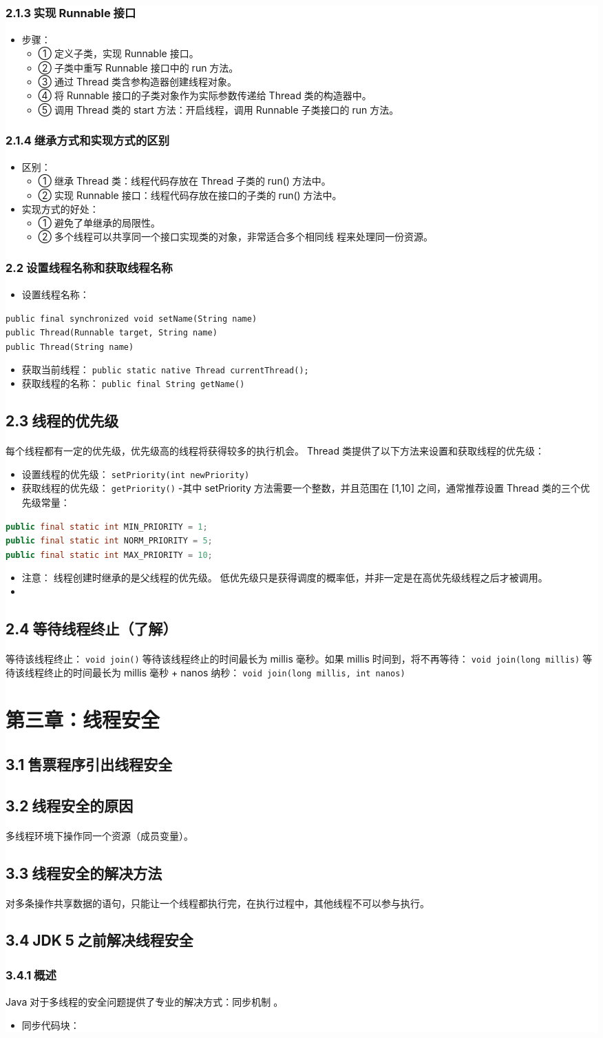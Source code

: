 ### 2.1.3 实现 Runnable 接口
- 步骤：
   - ① 定义子类，实现 Runnable 接口。
   - ② 子类中重写 Runnable 接口中的 run 方法。
   - ③ 通过 Thread 类含参构造器创建线程对象。
   - ④ 将 Runnable 接口的子类对象作为实际参数传递给 Thread 类的构造器中。
   - ⑤ 调用 Thread 类的 start 方法：开启线程，调用 Runnable 子类接口的 run 方法。

### 2.1.4 继承方式和实现方式的区别
- 区别：
   - ① 继承 Thread 类：线程代码存放在 Thread 子类的 run() 方法中。
   - ② 实现 Runnable 接口：线程代码存放在接口的子类的 run() 方法中。
- 实现方式的好处：
   - ① 避免了单继承的局限性。
   - ② 多个线程可以共享同一个接口实现类的对象，非常适合多个相同线 程来处理同一份资源。
### 2.2 设置线程名称和获取线程名称
- 设置线程名称：
```
public final synchronized void setName(String name)
public Thread(Runnable target, String name)
public Thread(String name)
```
- 获取当前线程：
```public static native Thread currentThread();```
- 获取线程的名称：
```public final String getName()```
## 2.3 线程的优先级
每个线程都有一定的优先级，优先级高的线程将获得较多的执行机会。
Thread 类提供了以下方法来设置和获取线程的优先级：
- 设置线程的优先级：
```setPriority(int newPriority)```
- 获取线程的优先级：
```getPriority()```
-其中 setPriority 方法需要一个整数，并且范围在 [1,10] 之间，通常推荐设置 Thread 类的三个优先级常量：
```java
public final static int MIN_PRIORITY = 1;
public final static int NORM_PRIORITY = 5;
public final static int MAX_PRIORITY = 10;
```
- 注意：
线程创建时继承的是父线程的优先级。
低优先级只是获得调度的概率低，并非一定是在高优先级线程之后才被调用。
- 
## 2.4 等待线程终止（了解）
等待该线程终止：
```void join()```
等待该线程终止的时间最长为 millis 毫秒。如果 millis 时间到，将不再等待：
```void join(long millis)```
等待该线程终止的时间最长为 millis 毫秒 + nanos 纳秒：
```void join(long millis, int nanos)```

# 第三章：线程安全
## 3.1 售票程序引出线程安全
## 3.2 线程安全的原因
多线程环境下操作同一个资源（成员变量）。
## 3.3 线程安全的解决方法
对多条操作共享数据的语句，只能让一个线程都执行完，在执行过程中，其他线程不可以参与执行。
## 3.4 JDK 5 之前解决线程安全
### 3.4.1 概述
Java 对于多线程的安全问题提供了专业的解决方式：同步机制 。

- 同步代码块：
```synchronized (对象){ 
```